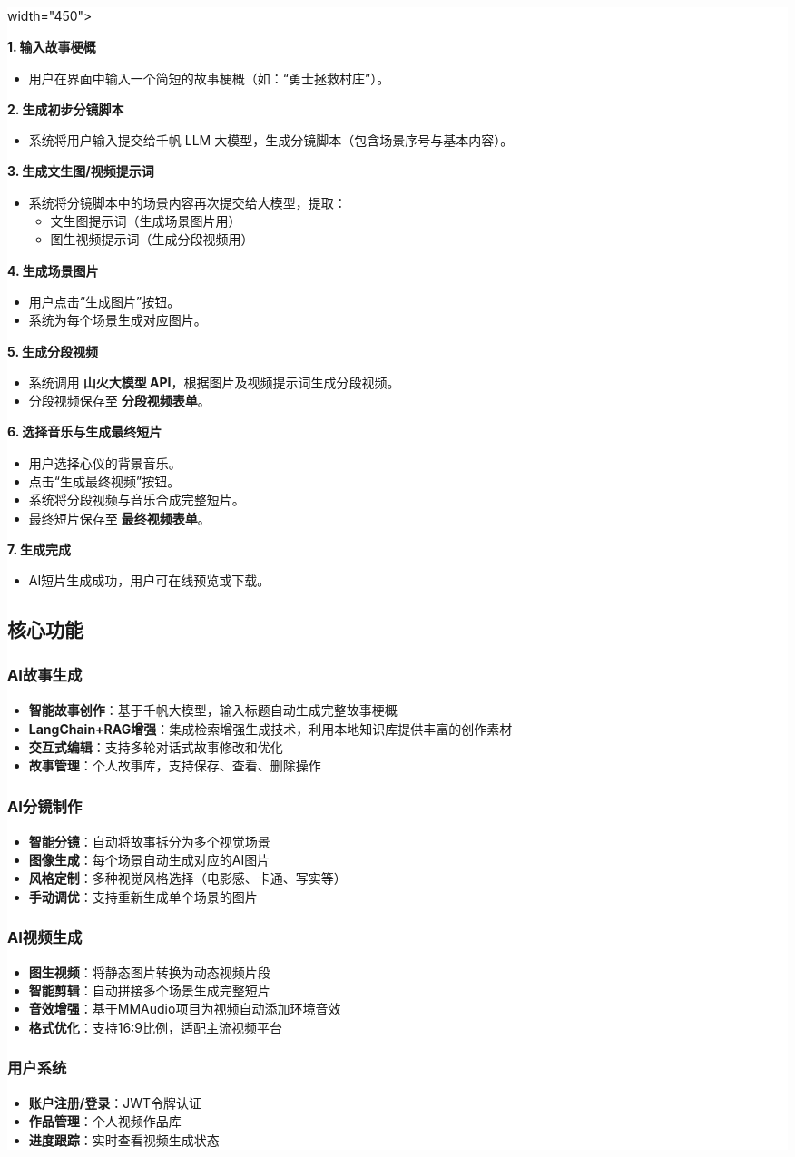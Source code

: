 width="450">
</div>

**1. 输入故事梗概**  
- 用户在界面中输入一个简短的故事梗概（如：“勇士拯救村庄”）。

**2. 生成初步分镜脚本**  
- 系统将用户输入提交给千帆 LLM 大模型，生成分镜脚本（包含场景序号与基本内容）。

**3. 生成文生图/视频提示词**  
- 系统将分镜脚本中的场景内容再次提交给大模型，提取：
  - 文生图提示词（生成场景图片用）
  - 图生视频提示词（生成分段视频用）

**4. 生成场景图片**  
- 用户点击“生成图片”按钮。
- 系统为每个场景生成对应图片。

**5. 生成分段视频**  
- 系统调用 **山火大模型 API**，根据图片及视频提示词生成分段视频。
- 分段视频保存至 **分段视频表单**。

**6. 选择音乐与生成最终短片**  
- 用户选择心仪的背景音乐。
- 点击“生成最终视频”按钮。
- 系统将分段视频与音乐合成完整短片。
- 最终短片保存至 **最终视频表单**。

**7. 生成完成**  
- AI短片生成成功，用户可在线预览或下载。

## 核心功能

### AI故事生成
- **智能故事创作**：基于千帆大模型，输入标题自动生成完整故事梗概
- **LangChain+RAG增强**：集成检索增强生成技术，利用本地知识库提供丰富的创作素材
- **交互式编辑**：支持多轮对话式故事修改和优化
- **故事管理**：个人故事库，支持保存、查看、删除操作

### AI分镜制作
- **智能分镜**：自动将故事拆分为多个视觉场景
- **图像生成**：每个场景自动生成对应的AI图片
- **风格定制**：多种视觉风格选择（电影感、卡通、写实等）
- **手动调优**：支持重新生成单个场景的图片

### AI视频生成
- **图生视频**：将静态图片转换为动态视频片段
- **智能剪辑**：自动拼接多个场景生成完整短片
- **音效增强**：基于MMAudio项目为视频自动添加环境音效
- **格式优化**：支持16:9比例，适配主流视频平台

### 用户系统
- **账户注册/登录**：JWT令牌认证
- **作品管理**：个人视频作品库
- **进度跟踪**：实时查看视频生成状态
